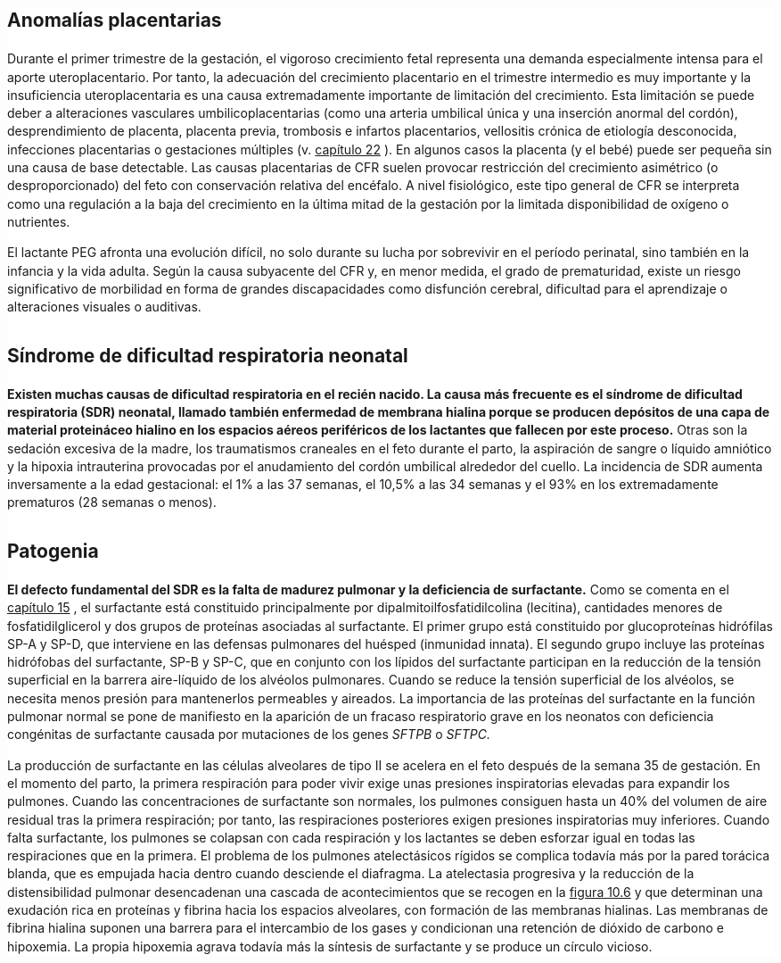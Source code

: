 ## Anomalías placentarias

Durante el primer trimestre de la gestación, el vigoroso crecimiento fetal representa una demanda especialmente intensa para el aporte uteroplacentario. Por tanto, la adecuación del crecimiento placentario en el trimestre intermedio es muy importante y la insuficiencia uteroplacentaria es una causa extremadamente importante de limitación del crecimiento. Esta limitación se puede deber a alteraciones vasculares umbilicoplacentarias (como una arteria umbilical única y una inserción anormal del cordón), desprendimiento de placenta, placenta previa, trombosis e infartos placentarios, vellositis crónica de etiología desconocida, infecciones placentarias o gestaciones múltiples (v. [capítulo 22](https://www.clinicalkey.com/student/content/book/3-s2.0-B9788491139119000223#c0110) ). En algunos casos la placenta (y el bebé) puede ser pequeña sin una causa de base detectable. Las causas placentarias de CFR suelen provocar restricción del crecimiento asimétrico (o desproporcionado) del feto con conservación relativa del encéfalo. A nivel fisiológico, este tipo general de CFR se interpreta como una regulación a la baja del crecimiento en la última mitad de la gestación por la limitada disponibilidad de oxígeno o nutrientes.

El lactante PEG afronta una evolución difícil, no solo durante su lucha por sobrevivir en el período perinatal, sino también en la infancia y la vida adulta. Según la causa subyacente del CFR y, en menor medida, el grado de prematuridad, existe un riesgo significativo de morbilidad en forma de grandes discapacidades como disfunción cerebral, dificultad para el aprendizaje o alteraciones visuales o auditivas.

## Síndrome de dificultad respiratoria neonatal

**Existen muchas causas de dificultad respiratoria en el recién nacido. La causa más frecuente es el síndrome de dificultad respiratoria (SDR) neonatal, llamado también enfermedad de membrana hialina porque se producen depósitos de una capa de material proteináceo hialino en los espacios aéreos periféricos de los lactantes que fallecen por este proceso.** Otras son la sedación excesiva de la madre, los traumatismos craneales en el feto durante el parto, la aspiración de sangre o líquido amniótico y la hipoxia intrauterina provocadas por el anudamiento del cordón umbilical alrededor del cuello. La incidencia de SDR aumenta inversamente a la edad gestacional: el 1% a las 37 semanas, el 10,5% a las 34 semanas y el 93% en los extremadamente prematuros (28 semanas o menos).

## Patogenia

**El defecto fundamental del SDR es la falta de madurez pulmonar y la deficiencia de surfactante.** Como se comenta en el [capítulo 15](https://www.clinicalkey.com/student/content/book/3-s2.0-B9788491139119000156#c0075) , el surfactante está constituido principalmente por dipalmitoilfosfatidilcolina (lecitina), cantidades menores de fosfatidilglicerol y dos grupos de proteínas asociadas al surfactante. El primer grupo está constituido por glucoproteínas hidrófilas SP-A y SP-D, que interviene en las defensas pulmonares del huésped (inmunidad innata). El segundo grupo incluye las proteínas hidrófobas del surfactante, SP-B y SP-C, que en conjunto con los lípidos del surfactante participan en la reducción de la tensión superficial en la barrera aire-líquido de los alvéolos pulmonares. Cuando se reduce la tensión superficial de los alvéolos, se necesita menos presión para mantenerlos permeables y aireados. La importancia de las proteínas del surfactante en la función pulmonar normal se pone de manifiesto en la aparición de un fracaso respiratorio grave en los neonatos con deficiencia congénitas de surfactante causada por mutaciones de los genes _SFTPB_ o _SFTPC._

La producción de surfactante en las células alveolares de tipo II se acelera en el feto después de la semana 35 de gestación. En el momento del parto, la primera respiración para poder vivir exige unas presiones inspiratorias elevadas para expandir los pulmones. Cuando las concentraciones de surfactante son normales, los pulmones consiguen hasta un 40% del volumen de aire residual tras la primera respiración; por tanto, las respiraciones posteriores exigen presiones inspiratorias muy inferiores. Cuando falta surfactante, los pulmones se colapsan con cada respiración y los lactantes se deben esforzar igual en todas las respiraciones que en la primera. El problema de los pulmones atelectásicos rígidos se complica todavía más por la pared torácica blanda, que es empujada hacia dentro cuando desciende el diafragma. La atelectasia progresiva y la reducción de la distensibilidad pulmonar desencadenan una cascada de acontecimientos que se recogen en la [figura 10.6](https://www.clinicalkey.com/student/content/book/3-s2.0-B9788491139119000107#f0035) y que determinan una exudación rica en proteínas y fibrina hacia los espacios alveolares, con formación de las membranas hialinas. Las membranas de fibrina hialina suponen una barrera para el intercambio de los gases y condicionan una retención de dióxido de carbono e hipoxemia. La propia hipoxemia agrava todavía más la síntesis de surfactante y se produce un círculo vicioso.
